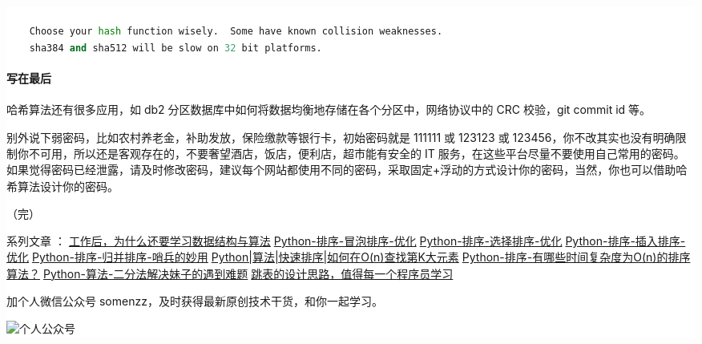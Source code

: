 ```python

    Choose your hash function wisely.  Some have known collision weaknesses.
    sha384 and sha512 will be slow on 32 bit platforms.
```





#### 写在最后

哈希算法还有很多应用，如 db2 分区数据库中如何将数据均衡地存储在各个分区中，网络协议中的 CRC 校验，git commit id 等。

别外说下弱密码，比如农村养老金，补助发放，保险缴款等银行卡，初始密码就是 111111 或 123123 或 123456，你不改其实也没有明确限制你不可用，所以还是客观存在的，不要奢望酒店，饭店，便利店，超市能有安全的 IT 服务，在这些平台尽量不要使用自己常用的密码。如果觉得密码已经泄露，请及时修改密码，建议每个网站都使用不同的密码，采取固定+浮动的方式设计你的密码，当然，你也可以借助哈希算法设计你的密码。



（完）

系列文章 ：
[工作后，为什么还要学习数据结构与算法](https://somenzz.github.io/2018/12/09/algorthms/)
[Python-排序-冒泡排序-优化](https://somenzz.github.io/2018/12/10/python_bubble_sort/)
[Python-排序-选择排序-优化](https://somenzz.github.io/2018/12/12/python_select_sort/)
[Python-排序-插入排序-优化](https://somenzz.github.io/2018/12/15/python_insert_shell_sort/)
[Python-排序-归并排序-哨兵的妙用](https://somenzz.github.io/2018/12/17/python_merge_sort/)
[Python|算法|快速排序|如何在O(n)查找第K大元素](https://somenzz.github.io/2018/12/18/python_quick_sort/)
[Python-排序-有哪些时间复杂度为O(n)的排序算法？](https://somenzz.github.io/2018/12/25/python_linear_sort/)
[Python-算法-二分法解决妹子的遇到难题](https://somenzz.github.io/2019/01/10/python_binary_search/)
[跳表的设计思路，值得每一个程序员学习](https://somenzz.github.io/2019/01/12/python_skiplist/)


加个人微信公众号 somenzz，及时获得最新原创技术干货，和你一起学习。

![个人公众号](/assets/img/wechat2.jpg)
